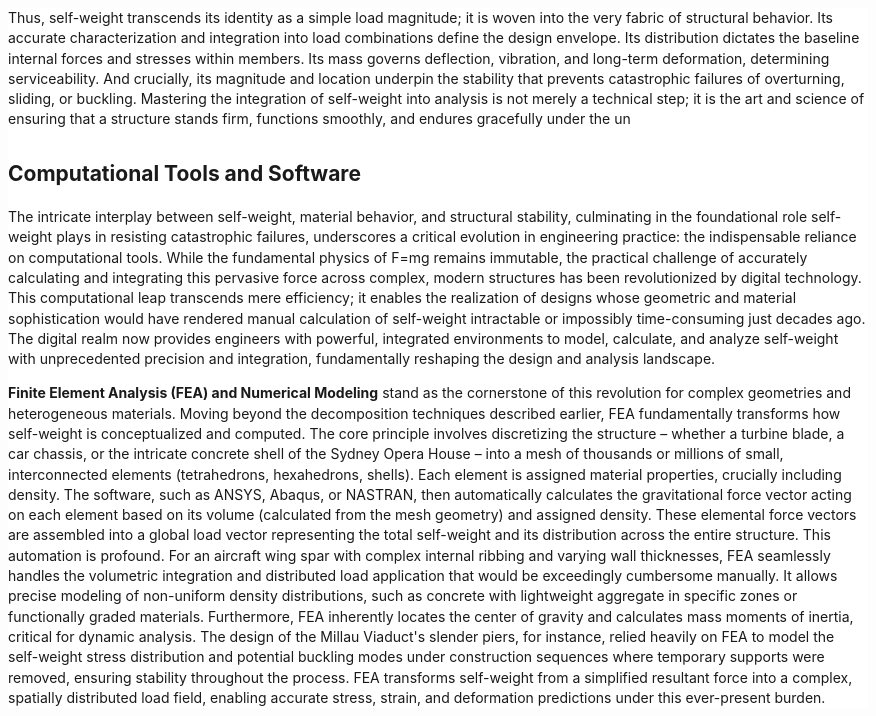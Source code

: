 Thus, self-weight transcends its identity as a simple load magnitude; it is woven into the very fabric of structural behavior. Its accurate characterization and integration into load combinations define the design envelope. Its distribution dictates the baseline internal forces and stresses within members. Its mass governs deflection, vibration, and long-term deformation, determining serviceability. And crucially, its magnitude and location underpin the stability that prevents catastrophic failures of overturning, sliding, or buckling. Mastering the integration of self-weight into analysis is not merely a technical step; it is the art and science of ensuring that a structure stands firm, functions smoothly, and endures gracefully under the un

## Computational Tools and Software

The intricate interplay between self-weight, material behavior, and structural stability, culminating in the foundational role self-weight plays in resisting catastrophic failures, underscores a critical evolution in engineering practice: the indispensable reliance on computational tools. While the fundamental physics of F=mg remains immutable, the practical challenge of accurately calculating and integrating this pervasive force across complex, modern structures has been revolutionized by digital technology. This computational leap transcends mere efficiency; it enables the realization of designs whose geometric and material sophistication would have rendered manual calculation of self-weight intractable or impossibly time-consuming just decades ago. The digital realm now provides engineers with powerful, integrated environments to model, calculate, and analyze self-weight with unprecedented precision and integration, fundamentally reshaping the design and analysis landscape.

**Finite Element Analysis (FEA) and Numerical Modeling** stand as the cornerstone of this revolution for complex geometries and heterogeneous materials. Moving beyond the decomposition techniques described earlier, FEA fundamentally transforms how self-weight is conceptualized and computed. The core principle involves discretizing the structure – whether a turbine blade, a car chassis, or the intricate concrete shell of the Sydney Opera House – into a mesh of thousands or millions of small, interconnected elements (tetrahedrons, hexahedrons, shells). Each element is assigned material properties, crucially including density. The software, such as ANSYS, Abaqus, or NASTRAN, then automatically calculates the gravitational force vector acting on each element based on its volume (calculated from the mesh geometry) and assigned density. These elemental force vectors are assembled into a global load vector representing the total self-weight and its distribution across the entire structure. This automation is profound. For an aircraft wing spar with complex internal ribbing and varying wall thicknesses, FEA seamlessly handles the volumetric integration and distributed load application that would be exceedingly cumbersome manually. It allows precise modeling of non-uniform density distributions, such as concrete with lightweight aggregate in specific zones or functionally graded materials. Furthermore, FEA inherently locates the center of gravity and calculates mass moments of inertia, critical for dynamic analysis. The design of the Millau Viaduct's slender piers, for instance, relied heavily on FEA to model the self-weight stress distribution and potential buckling modes under construction sequences where temporary supports were removed, ensuring stability throughout the process. FEA transforms self-weight from a simplified resultant force into a complex, spatially distributed load field, enabling accurate stress, strain, and deformation predictions under this ever-present burden.
